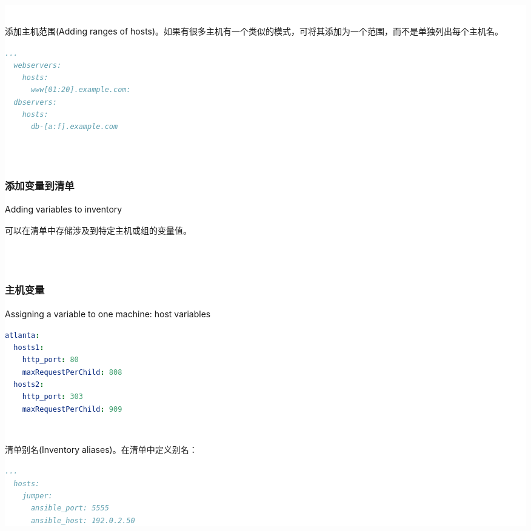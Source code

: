 <br>

添加主机范围(Adding ranges of hosts)。如果有很多主机有一个类似的模式，可将其添加为一个范围，而不是单独列出每个主机名。

```yaml
...
  webservers:
    hosts:
      www[01:20].example.com:
  dbservers:
    hosts:
      db-[a:f].example.com
```


<br>
<br>



### 添加变量到清单

Adding variables to inventory


可以在清单中存储涉及到特定主机或组的变量值。


<br/>
<br/>



### 主机变量

Assigning a variable to one machine: host variables


```yaml
atlanta:
  hosts1:
    http_port: 80
    maxRequestPerChild: 808
  hosts2:
    http_port: 303
    maxRequestPerChild: 909
```

<br>

清单别名(Inventory aliases)。在清单中定义别名：

```yaml
...
  hosts:
    jumper:
      ansible_port: 5555
      ansible_host: 192.0.2.50
```

